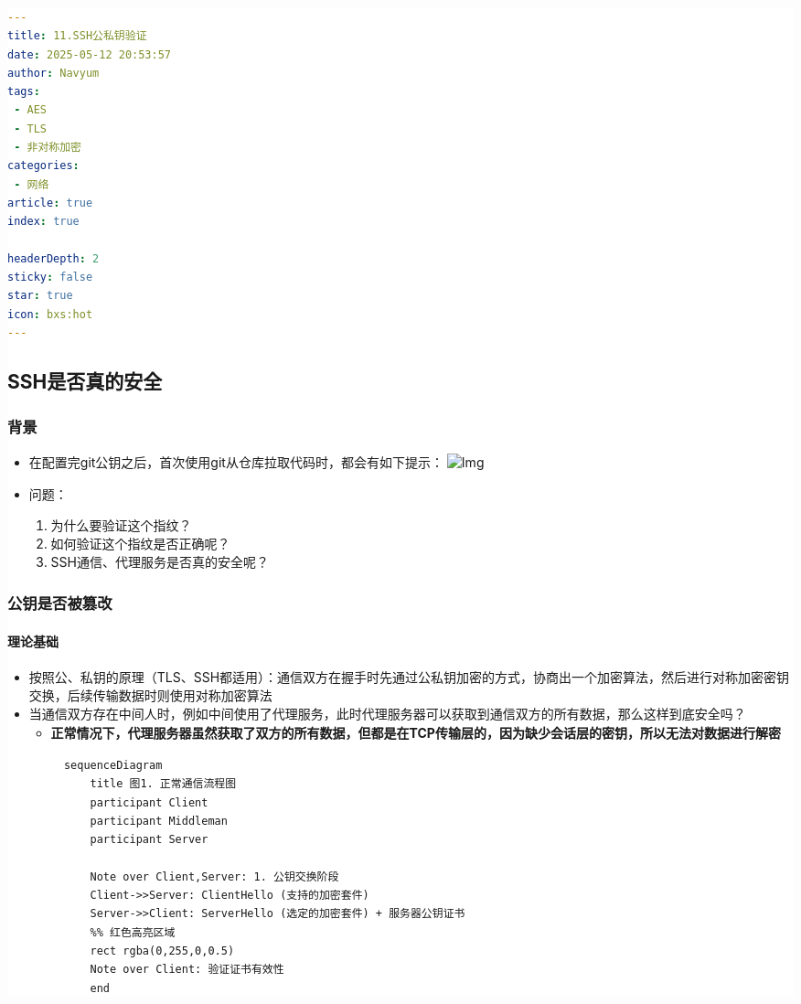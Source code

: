 ```yaml
---
title: 11.SSH公私钥验证
date: 2025-05-12 20:53:57
author: Navyum
tags: 
 - AES
 - TLS
 - 非对称加密
categories: 
 - 网络
article: true
index: true

headerDepth: 2
sticky: false
star: true
icon: bxs:hot
---
```


## SSH是否真的安全

### 背景
* 在配置完git公钥之后，首次使用git从仓库拉取代码时，都会有如下提示：
  ![Img](https://raw.staticdn.net/Navyum/imgbed/pic/IMG/88e816257eb222148ea91dfaa62d89d5.png)

* 问题：
    1. 为什么要验证这个指纹？
    2. 如何验证这个指纹是否正确呢？
    3. SSH通信、代理服务是否真的安全呢？

### 公钥是否被篡改

#### 理论基础
* 按照公、私钥的原理（TLS、SSH都适用）：通信双方在握手时先通过公私钥加密的方式，协商出一个加密算法，然后进行对称加密密钥交换，后续传输数据时则使用对称加密算法
* 当通信双方存在中间人时，例如中间使用了代理服务，此时代理服务器可以获取到通信双方的所有数据，那么这样到底安全吗？
    * **正常情况下，代理服务器虽然获取了双方的所有数据，但都是在TCP传输层的，因为缺少会话层的密钥，所以无法对数据进行解密**
      ```mermaid
        sequenceDiagram
            title 图1. 正常通信流程图
            participant Client
            participant Middleman
            participant Server

            Note over Client,Server: 1. 公钥交换阶段
            Client->>Server: ClientHello (支持的加密套件)
            Server->>Client: ServerHello (选定的加密套件) + 服务器公钥证书
            %% 红色高亮区域
            rect rgba(0,255,0,0.5)
            Note over Client: 验证证书有效性
            end

